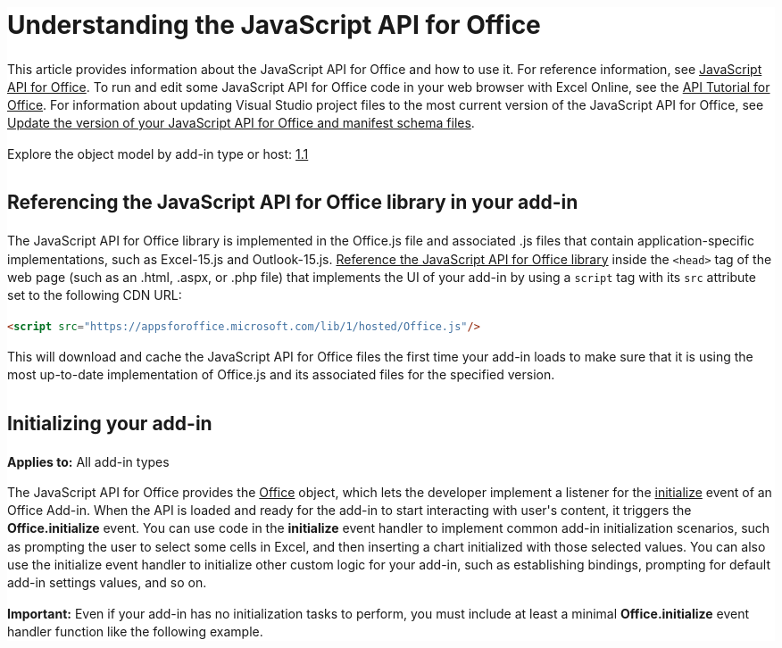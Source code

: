
# Understanding the JavaScript API for Office



This article provides information about the JavaScript API for Office and how to use it. For reference information, see [JavaScript API for Office](http://msdn.microsoft.com/en-us/library/b27e70c3-d87d-4d27-85e0-103996273298%28Office.15%29.aspx). To run and edit some JavaScript API for Office code in your web browser with Excel Online, see the [API Tutorial for Office](http://msdn.microsoft.com/en-us/office/dn449240.aspx). For information about updating Visual Studio project files to the most current version of the JavaScript API for Office, see [Update the version of your JavaScript API for Office and manifest schema files](../../docs/develop/update-your-javascript-api-for-office-and-manifest-schema-version.md).

Explore the object model by add-in type or host: [1.1](http://msdn.microsoft.com/library/b27e70c3-d87d-4d27-85e0-103996273298%28Office.15%29.aspx)

## Referencing the JavaScript API for Office library in your add-in


The JavaScript API for Office library is implemented in the Office.js file and associated .js files that contain application-specific implementations, such as Excel-15.js and Outlook-15.js. [Reference the JavaScript API for Office library](../../docs/get-started/referencing-the-javascript-api-for-office-library-from-its-cdn.md) inside the `<head>` tag of the web page (such as an .html, .aspx, or .php file) that implements the UI of your add-in by using a `script` tag with its `src` attribute set to the following CDN URL:


```HTML
<script src="https://appsforoffice.microsoft.com/lib/1/hosted/Office.js"/>
```

This will download and cache the JavaScript API for Office files the first time your add-in loads to make sure that it is using the most up-to-date implementation of Office.js and its associated files for the specified version.




## Initializing your add-in


 **Applies to:** All add-in types

The JavaScript API for Office provides the [Office](http://msdn.microsoft.com/library/c490b13d-ee52-4291-af5d-f4a5a11d3af0%28Office.15%29.aspx) object, which lets the developer implement a listener for the [initialize](http://msdn.microsoft.com/library/727adf79-a0b5-48d2-99c7-6642c2c334fc%28Office.15%29.aspx) event of an Office Add-in. When the API is loaded and ready for the add-in to start interacting with user's content, it triggers the **Office.initialize** event. You can use code in the **initialize** event handler to implement common add-in initialization scenarios, such as prompting the user to select some cells in Excel, and then inserting a chart initialized with those selected values. You can also use the initialize event handler to initialize other custom logic for your add-in, such as establishing bindings, prompting for default add-in settings values, and so on.

 **Important:** Even if your add-in has no initialization tasks to perform, you must include at least a minimal **Office.initialize** event handler function like the following example.
